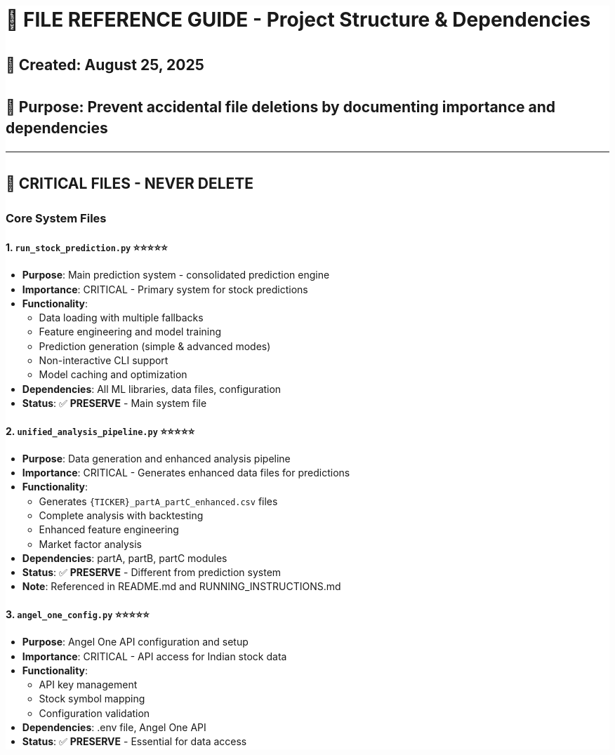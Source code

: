 # 📁 FILE REFERENCE GUIDE - Project Structure & Dependencies

## 📅 Created: August 25, 2025

## 🎯 Purpose: Prevent accidental file deletions by documenting importance and dependencies

---

## 🚨 **CRITICAL FILES - NEVER DELETE**

### **Core System Files**

#### **1. `run_stock_prediction.py`** ⭐⭐⭐⭐⭐

- **Purpose**: Main prediction system - consolidated prediction engine
- **Importance**: CRITICAL - Primary system for stock predictions
- **Functionality**:
  - Data loading with multiple fallbacks
  - Feature engineering and model training
  - Prediction generation (simple & advanced modes)
  - Non-interactive CLI support
  - Model caching and optimization
- **Dependencies**: All ML libraries, data files, configuration
- **Status**: ✅ **PRESERVE** - Main system file

#### **2. `unified_analysis_pipeline.py`** ⭐⭐⭐⭐⭐

- **Purpose**: Data generation and enhanced analysis pipeline
- **Importance**: CRITICAL - Generates enhanced data files for predictions
- **Functionality**:
  - Generates `{TICKER}_partA_partC_enhanced.csv` files
  - Complete analysis with backtesting
  - Enhanced feature engineering
  - Market factor analysis
- **Dependencies**: partA, partB, partC modules
- **Status**: ✅ **PRESERVE** - Different from prediction system
- **Note**: Referenced in README.md and RUNNING_INSTRUCTIONS.md

#### **3. `angel_one_config.py`** ⭐⭐⭐⭐⭐

- **Purpose**: Angel One API configuration and setup
- **Importance**: CRITICAL - API access for Indian stock data
- **Functionality**:
  - API key management
  - Stock symbol mapping
  - Configuration validation
- **Dependencies**: .env file, Angel One API
- **Status**: ✅ **PRESERVE** - Essential for data access

